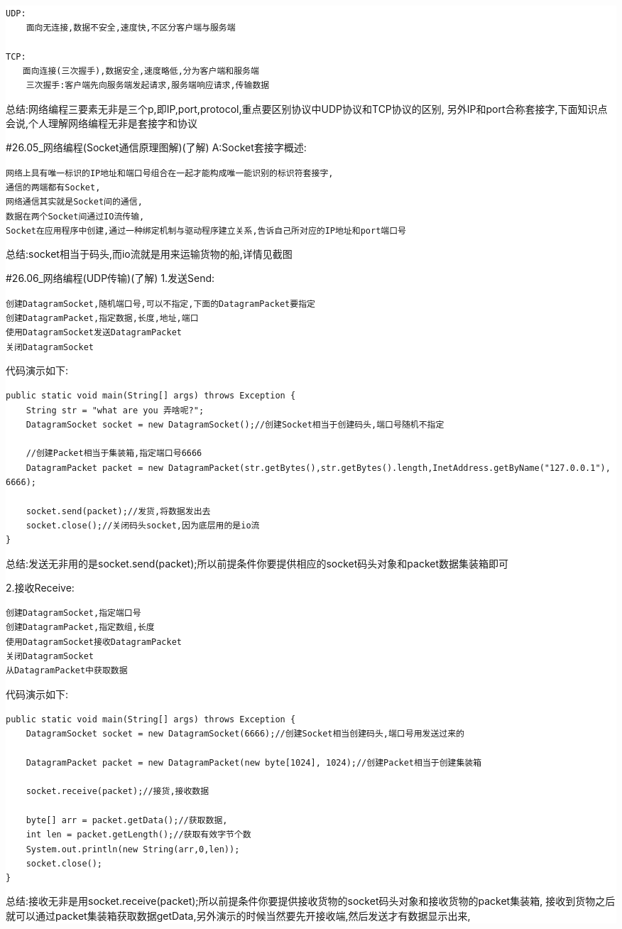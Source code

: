     UDP:
    	面向无连接,数据不安全,速度快,不区分客户端与服务端
    	
    TCP:
    　　面向连接(三次握手),数据安全,速度略低,分为客户端和服务端
    	三次握手:客户端先向服务端发起请求,服务端响应请求,传输数据

总结:网络编程三要素无非是三个p,即IP,port,protocol,重点要区别协议中UDP协议和TCP协议的区别,
另外IP和port合称套接字,下面知识点会说,个人理解网络编程无非是套接字和协议

#26.05_网络编程(Socket通信原理图解)(了解)
A:Socket套接字概述:

    网络上具有唯一标识的IP地址和端口号组合在一起才能构成唯一能识别的标识符套接字,
	通信的两端都有Socket,
	网络通信其实就是Socket间的通信,
	数据在两个Socket间通过IO流传输,
	Socket在应用程序中创建,通过一种绑定机制与驱动程序建立关系,告诉自己所对应的IP地址和port端口号

总结:socket相当于码头,而io流就是用来运输货物的船,详情见截图

#26.06_网络编程(UDP传输)(了解)
1.发送Send:

    创建DatagramSocket,随机端口号,可以不指定,下面的DatagramPacket要指定
	创建DatagramPacket,指定数据,长度,地址,端口
	使用DatagramSocket发送DatagramPacket
	关闭DatagramSocket
代码演示如下:
```
public static void main(String[] args) throws Exception {
	String str = "what are you 弄啥呢?";
	DatagramSocket socket = new DatagramSocket();//创建Socket相当于创建码头,端口号随机不指定
	
	//创建Packet相当于集装箱,指定端口号6666
    DatagramPacket packet =	new DatagramPacket(str.getBytes(),str.getBytes().length,InetAddress.getByName("127.0.0.1"), 6666);
    
	socket.send(packet);//发货,将数据发出去
	socket.close();//关闭码头socket,因为底层用的是io流
}
```
总结:发送无非用的是socket.send(packet);所以前提条件你要提供相应的socket码头对象和packet数据集装箱即可

2.接收Receive:

    创建DatagramSocket,指定端口号
	创建DatagramPacket,指定数组,长度
	使用DatagramSocket接收DatagramPacket
	关闭DatagramSocket
	从DatagramPacket中获取数据
代码演示如下:
```
public static void main(String[] args) throws Exception {
	DatagramSocket socket = new DatagramSocket(6666);//创建Socket相当创建码头,端口号用发送过来的
	
	DatagramPacket packet = new DatagramPacket(new byte[1024], 1024);//创建Packet相当于创建集装箱
	
	socket.receive(packet);//接货,接收数据
	
	byte[] arr = packet.getData();//获取数据,
	int len = packet.getLength();//获取有效字节个数
	System.out.println(new String(arr,0,len));
	socket.close();
}
```
总结:接收无非是用socket.receive(packet);所以前提条件你要提供接收货物的socket码头对象和接收货物的packet集装箱,
接收到货物之后就可以通过packet集装箱获取数据getData,另外演示的时候当然要先开接收端,然后发送才有数据显示出来,